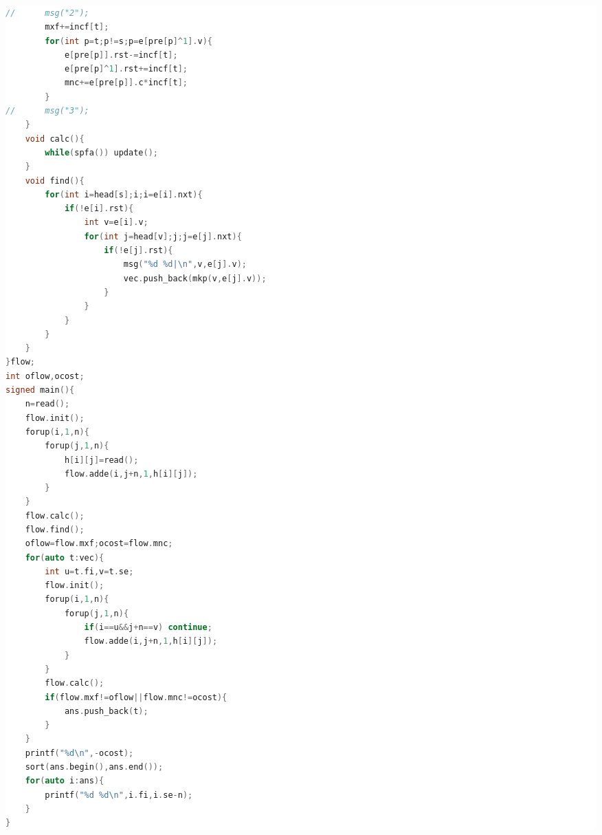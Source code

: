 ```cpp
//		msg("2");
		mxf+=incf[t];
		for(int p=t;p!=s;p=e[pre[p]^1].v){
			e[pre[p]].rst-=incf[t];
			e[pre[p]^1].rst+=incf[t];
			mnc+=e[pre[p]].c*incf[t];
		}
//		msg("3");
	}
	void calc(){
		while(spfa()) update();
	}
	void find(){
		for(int i=head[s];i;i=e[i].nxt){
			if(!e[i].rst){
				int v=e[i].v;
				for(int j=head[v];j;j=e[j].nxt){
					if(!e[j].rst){
						msg("%d %d|\n",v,e[j].v);
						vec.push_back(mkp(v,e[j].v));
					}
				}
			}
		}
	}
}flow;
int oflow,ocost;
signed main(){
	n=read();
	flow.init();
	forup(i,1,n){
		forup(j,1,n){
			h[i][j]=read();
			flow.adde(i,j+n,1,h[i][j]);
		}
	}
	flow.calc();
	flow.find();
	oflow=flow.mxf;ocost=flow.mnc;
	for(auto t:vec){
		int u=t.fi,v=t.se;
		flow.init();
		forup(i,1,n){
			forup(j,1,n){
				if(i==u&&j+n==v) continue;
				flow.adde(i,j+n,1,h[i][j]);
			}
		}
		flow.calc();
		if(flow.mxf!=oflow||flow.mnc!=ocost){
			ans.push_back(t);
		}
	}
	printf("%d\n",-ocost);
	sort(ans.begin(),ans.end());
	for(auto i:ans){
		printf("%d %d\n",i.fi,i.se-n);
	}
}
```
